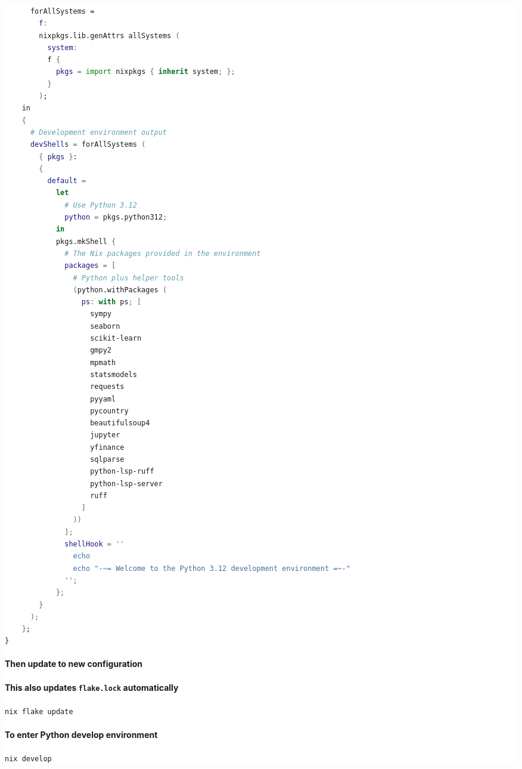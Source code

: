 ```nix
      forAllSystems =
        f:
        nixpkgs.lib.genAttrs allSystems (
          system:
          f {
            pkgs = import nixpkgs { inherit system; };
          }
        );
    in
    {
      # Development environment output
      devShells = forAllSystems (
        { pkgs }:
        {
          default =
            let
              # Use Python 3.12
              python = pkgs.python312;
            in
            pkgs.mkShell {
              # The Nix packages provided in the environment
              packages = [
                # Python plus helper tools
                (python.withPackages (
                  ps: with ps; [
                    sympy
                    seaborn
                    scikit-learn
                    gmpy2
                    mpmath
                    statsmodels
                    requests
                    pyyaml
                    pycountry
                    beautifulsoup4
                    jupyter
                    yfinance
                    sqlparse
                    python-lsp-ruff
                    python-lsp-server
                    ruff
                  ]
                ))
              ];
              shellHook = ''
                echo
                echo "-~= Welcome to the Python 3.12 development environment =~-"
              '';
            };
        }
      );
    };
}
```
#### Then update to new configuration
#### This also updates `flake.lock` automatically
```sh
nix flake update
```
#### To enter Python develop environment
```sh
nix develop
```